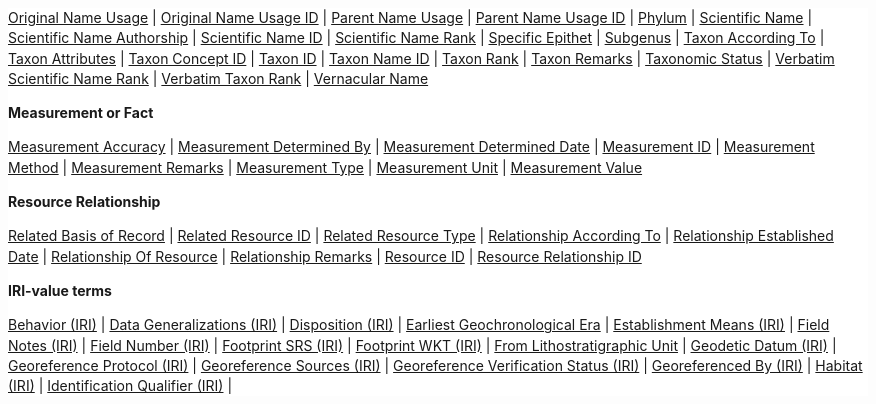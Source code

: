 [Original Name Usage](#dwc_originalNameUsage) |
[Original Name Usage ID](#dwc_originalNameUsageID) |
[Parent Name Usage](#dwc_parentNameUsage) |
[Parent Name Usage ID](#dwc_parentNameUsageID) |
[Phylum](#dwc_phylum) |
[Scientific Name](#dwc_scientificName) |
[Scientific Name Authorship](#dwc_scientificNameAuthorship) |
[Scientific Name ID](#dwc_scientificNameID) |
[Scientific Name Rank](#dwc_scientificNameRank) |
[Specific Epithet](#dwc_specificEpithet) |
[Subgenus](#dwc_subgenus) |
[Taxon According To](#dwc_taxonAccordingTo) |
[Taxon Attributes](#dwc_taxonAttributes) |
[Taxon Concept ID](#dwc_taxonConceptID) |
[Taxon ID](#dwc_TaxonID) |
[Taxon Name ID](#dwc_taxonNameID) |
[Taxon Rank](#dwc_taxonRank) |
[Taxon Remarks](#dwc_taxonRemarks) |
[Taxonomic Status](#dwc_taxonomicStatus) |
[Verbatim Scientific Name Rank](#dwc_verbatimScientificNameRank) |
[Verbatim Taxon Rank](#dwc_verbatimTaxonRank) |
[Vernacular Name](#dwc_vernacularName) 

**Measurement or Fact**

[Measurement Accuracy](#dwc_measurementAccuracy) |
[Measurement Determined By](#dwc_measurementDeterminedBy) |
[Measurement Determined Date](#dwc_measurementDeterminedDate) |
[Measurement ID](#dwc_measurementID) |
[Measurement Method](#dwc_measurementMethod) |
[Measurement Remarks](#dwc_measurementRemarks) |
[Measurement Type](#dwc_measurementType) |
[Measurement Unit](#dwc_measurementUnit) |
[Measurement Value](#dwc_measurementValue) 

**Resource Relationship**

[Related Basis of Record](#dwc_RelatedBasisOfRecord) |
[Related Resource ID](#dwc_relatedResourceID) |
[Related Resource Type](#dwc_relatedResourceType) |
[Relationship According To](#dwc_relationshipAccordingTo) |
[Relationship Established Date](#dwc_relationshipEstablishedDate) |
[Relationship Of Resource](#dwc_relationshipOfResource) |
[Relationship Remarks](#dwc_relationshipRemarks) |
[Resource ID](#dwc_resourceID) |
[Resource Relationship ID](#dwc_resourceRelationshipID) 

**IRI-value terms**

[Behavior (IRI)](#dwciri_behavior) |
[Data Generalizations (IRI)](#dwciri_dataGeneralizations) |
[Disposition (IRI)](#dwciri_disposition) |
[Earliest Geochronological Era](#dwciri_earliestGeochronologicalEra) |
[Establishment Means (IRI)](#dwciri_establishmentMeans) |
[Field Notes (IRI)](#dwciri_fieldNotes) |
[Field Number (IRI)](#dwciri_fieldNumber) |
[Footprint SRS (IRI)](#dwciri_footprintSRS) |
[Footprint WKT (IRI)](#dwciri_footprintWKT) |
[From Lithostratigraphic Unit](#dwciri_fromLithostratigraphicUnit) |
[Geodetic Datum (IRI)](#dwciri_geodeticDatum) |
[Georeference Protocol (IRI)](#dwciri_georeferenceProtocol) |
[Georeference Sources (IRI)](#dwciri_georeferenceSources) |
[Georeference Verification Status (IRI)](#dwciri_georeferenceVerificationStatus) |
[Georeferenced By (IRI)](#dwciri_georeferencedBy) |
[Habitat (IRI)](#dwciri_habitat) |
[Identification Qualifier (IRI)](#dwciri_identificationQualifier) |